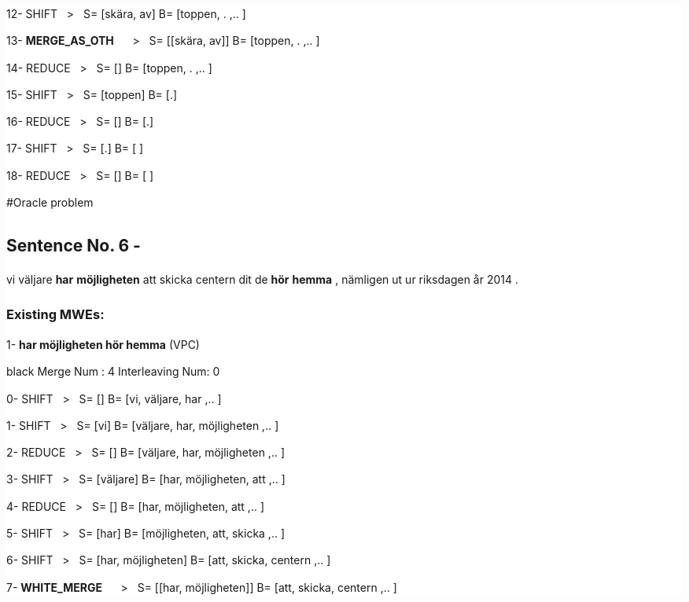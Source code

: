 

12- SHIFT&nbsp;&nbsp;&nbsp;>&nbsp;&nbsp;&nbsp;S= [skära, av]   B= [toppen, . ,.. ]



13- **MERGE_AS_OTH**&nbsp;&nbsp;&nbsp;&nbsp;&nbsp;&nbsp;>&nbsp;&nbsp;&nbsp;S= [[skära, av]]   B= [toppen, . ,.. ]



14- REDUCE&nbsp;&nbsp;&nbsp;>&nbsp;&nbsp;&nbsp;S= []   B= [toppen, . ,.. ]



15- SHIFT&nbsp;&nbsp;&nbsp;>&nbsp;&nbsp;&nbsp;S= [toppen]   B= [.]



16- REDUCE&nbsp;&nbsp;&nbsp;>&nbsp;&nbsp;&nbsp;S= []   B= [.]



17- SHIFT&nbsp;&nbsp;&nbsp;>&nbsp;&nbsp;&nbsp;S= [.]   B= [ ]



18- REDUCE&nbsp;&nbsp;&nbsp;>&nbsp;&nbsp;&nbsp;S= []   B= [ ]

#Oracle problem
## Sentence No. 6 - 
vi väljare **har** **möjligheten** att skicka centern dit de **hör** **hemma** , nämligen ut ur riksdagen år 2014 . 
### Existing MWEs: 
1- **har möjligheten hör hemma** (VPC)

black Merge Num : 4 Interleaving Num: 0


0- SHIFT&nbsp;&nbsp;&nbsp;>&nbsp;&nbsp;&nbsp;S= []   B= [vi, väljare, har ,.. ]



1- SHIFT&nbsp;&nbsp;&nbsp;>&nbsp;&nbsp;&nbsp;S= [vi]   B= [väljare, har, möjligheten ,.. ]



2- REDUCE&nbsp;&nbsp;&nbsp;>&nbsp;&nbsp;&nbsp;S= []   B= [väljare, har, möjligheten ,.. ]



3- SHIFT&nbsp;&nbsp;&nbsp;>&nbsp;&nbsp;&nbsp;S= [väljare]   B= [har, möjligheten, att ,.. ]



4- REDUCE&nbsp;&nbsp;&nbsp;>&nbsp;&nbsp;&nbsp;S= []   B= [har, möjligheten, att ,.. ]



5- SHIFT&nbsp;&nbsp;&nbsp;>&nbsp;&nbsp;&nbsp;S= [har]   B= [möjligheten, att, skicka ,.. ]



6- SHIFT&nbsp;&nbsp;&nbsp;>&nbsp;&nbsp;&nbsp;S= [har, möjligheten]   B= [att, skicka, centern ,.. ]



7- **WHITE_MERGE**&nbsp;&nbsp;&nbsp;&nbsp;&nbsp;&nbsp;>&nbsp;&nbsp;&nbsp;S= [[har, möjligheten]]   B= [att, skicka, centern ,.. ]
